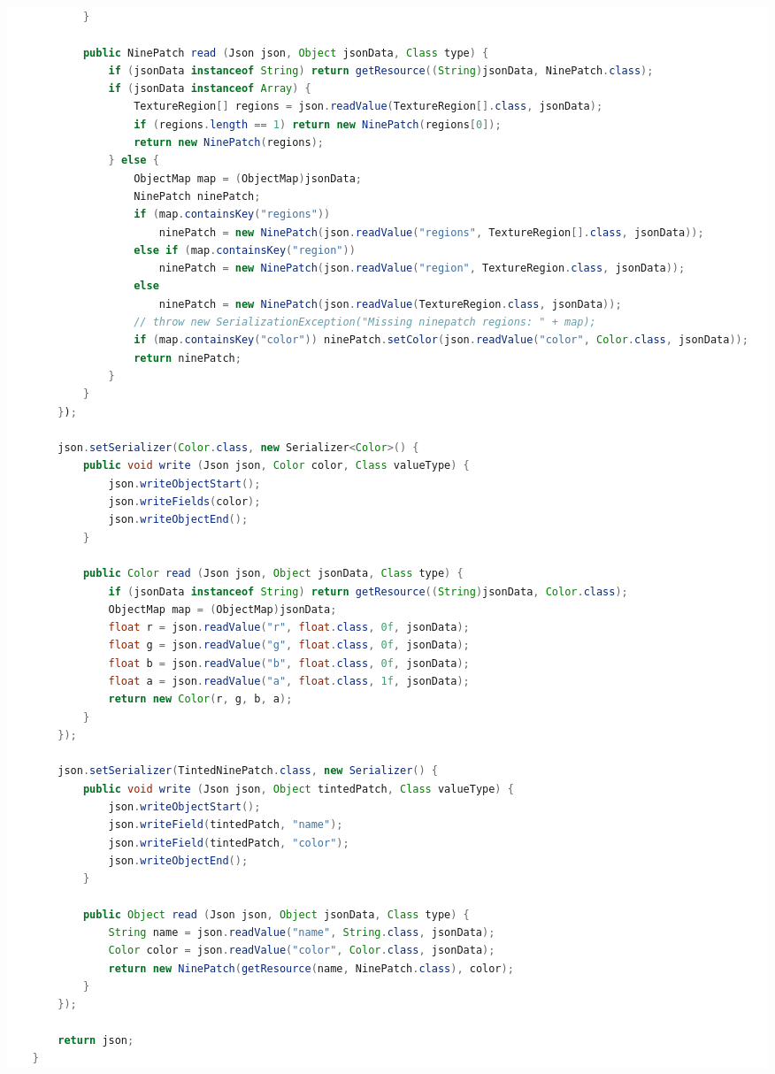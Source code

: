 ```java
			}

			public NinePatch read (Json json, Object jsonData, Class type) {
				if (jsonData instanceof String) return getResource((String)jsonData, NinePatch.class);
				if (jsonData instanceof Array) {
					TextureRegion[] regions = json.readValue(TextureRegion[].class, jsonData);
					if (regions.length == 1) return new NinePatch(regions[0]);
					return new NinePatch(regions);
				} else {
					ObjectMap map = (ObjectMap)jsonData;
					NinePatch ninePatch;
					if (map.containsKey("regions"))
						ninePatch = new NinePatch(json.readValue("regions", TextureRegion[].class, jsonData));
					else if (map.containsKey("region"))
						ninePatch = new NinePatch(json.readValue("region", TextureRegion.class, jsonData));
					else
						ninePatch = new NinePatch(json.readValue(TextureRegion.class, jsonData));
					// throw new SerializationException("Missing ninepatch regions: " + map);
					if (map.containsKey("color")) ninePatch.setColor(json.readValue("color", Color.class, jsonData));
					return ninePatch;
				}
			}
		});

		json.setSerializer(Color.class, new Serializer<Color>() {
			public void write (Json json, Color color, Class valueType) {
				json.writeObjectStart();
				json.writeFields(color);
				json.writeObjectEnd();
			}

			public Color read (Json json, Object jsonData, Class type) {
				if (jsonData instanceof String) return getResource((String)jsonData, Color.class);
				ObjectMap map = (ObjectMap)jsonData;
				float r = json.readValue("r", float.class, 0f, jsonData);
				float g = json.readValue("g", float.class, 0f, jsonData);
				float b = json.readValue("b", float.class, 0f, jsonData);
				float a = json.readValue("a", float.class, 1f, jsonData);
				return new Color(r, g, b, a);
			}
		});

		json.setSerializer(TintedNinePatch.class, new Serializer() {
			public void write (Json json, Object tintedPatch, Class valueType) {
				json.writeObjectStart();
				json.writeField(tintedPatch, "name");
				json.writeField(tintedPatch, "color");
				json.writeObjectEnd();
			}

			public Object read (Json json, Object jsonData, Class type) {
				String name = json.readValue("name", String.class, jsonData);
				Color color = json.readValue("color", Color.class, jsonData);
				return new NinePatch(getResource(name, NinePatch.class), color);
			}
		});

		return json;
	}
```